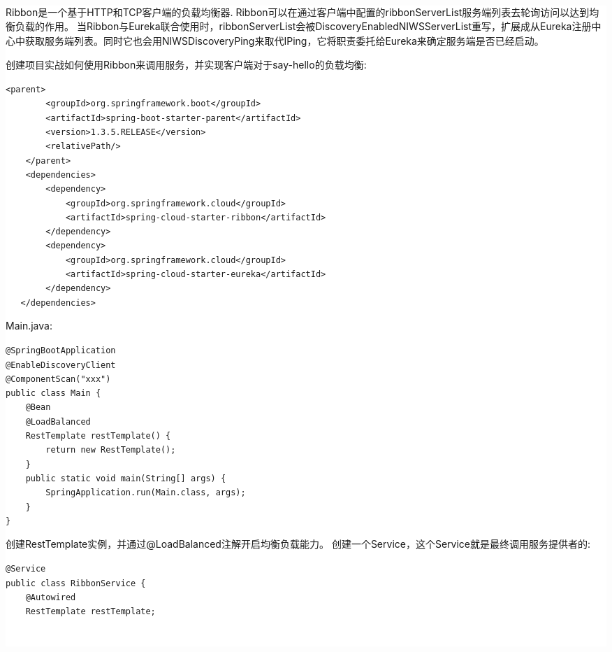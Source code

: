  <p>Ribbon是一个基于HTTP和TCP客户端的负载均衡器.  Ribbon可以在通过客户端中配置的ribbonServerList服务端列表去轮询访问以达到均衡负载的作用。  当Ribbon与Eureka联合使用时，ribbonServerList会被DiscoveryEnabledNIWSServerList重写，扩展成从Eureka注册中心中获取服务端列表。同时它也会用NIWSDiscoveryPing来取代IPing，它将职责委托给Eureka来确定服务端是否已经启动。</p> 
 <p>创建项目实战如何使用Ribbon来调用服务，并实现客户端对于say-hello的负载均衡:</p> 
 <pre class="prettyprint"><code class=" hljs xml"><span class="hljs-tag">&lt;<span class="hljs-title">parent</span>&gt;</span>
        <span class="hljs-tag">&lt;<span class="hljs-title">groupId</span>&gt;</span>org.springframework.boot<span class="hljs-tag">&lt;/<span class="hljs-title">groupId</span>&gt;</span>
        <span class="hljs-tag">&lt;<span class="hljs-title">artifactId</span>&gt;</span>spring-boot-starter-parent<span class="hljs-tag">&lt;/<span class="hljs-title">artifactId</span>&gt;</span>
        <span class="hljs-tag">&lt;<span class="hljs-title">version</span>&gt;</span>1.3.5.RELEASE<span class="hljs-tag">&lt;/<span class="hljs-title">version</span>&gt;</span>
        <span class="hljs-tag">&lt;<span class="hljs-title">relativePath</span>/&gt;</span>
    <span class="hljs-tag">&lt;/<span class="hljs-title">parent</span>&gt;</span>
    <span class="hljs-tag">&lt;<span class="hljs-title">dependencies</span>&gt;</span>
        <span class="hljs-tag">&lt;<span class="hljs-title">dependency</span>&gt;</span>
            <span class="hljs-tag">&lt;<span class="hljs-title">groupId</span>&gt;</span>org.springframework.cloud<span class="hljs-tag">&lt;/<span class="hljs-title">groupId</span>&gt;</span>
            <span class="hljs-tag">&lt;<span class="hljs-title">artifactId</span>&gt;</span>spring-cloud-starter-ribbon<span class="hljs-tag">&lt;/<span class="hljs-title">artifactId</span>&gt;</span>
        <span class="hljs-tag">&lt;/<span class="hljs-title">dependency</span>&gt;</span>
        <span class="hljs-tag">&lt;<span class="hljs-title">dependency</span>&gt;</span>
            <span class="hljs-tag">&lt;<span class="hljs-title">groupId</span>&gt;</span>org.springframework.cloud<span class="hljs-tag">&lt;/<span class="hljs-title">groupId</span>&gt;</span>
            <span class="hljs-tag">&lt;<span class="hljs-title">artifactId</span>&gt;</span>spring-cloud-starter-eureka<span class="hljs-tag">&lt;/<span class="hljs-title">artifactId</span>&gt;</span>
        <span class="hljs-tag">&lt;/<span class="hljs-title">dependency</span>&gt;</span>
   <span class="hljs-tag">&lt;/<span class="hljs-title">dependencies</span>&gt;</span>
</code></pre> 
 <p>Main.java:</p> 
 <pre class="prettyprint"><code class=" hljs java"><span class="hljs-annotation">@SpringBootApplication</span>
<span class="hljs-annotation">@EnableDiscoveryClient</span>
<span class="hljs-annotation">@ComponentScan</span>(<span class="hljs-string">"xxx"</span>)
<span class="hljs-keyword">public</span> <span class="hljs-class"><span class="hljs-keyword">class</span> <span class="hljs-title">Main</span> {</span>
    <span class="hljs-annotation">@Bean</span>
    <span class="hljs-annotation">@LoadBalanced</span>
    RestTemplate restTemplate() {
        <span class="hljs-keyword">return</span> <span class="hljs-keyword">new</span> RestTemplate();
    }
    <span class="hljs-keyword">public</span> <span class="hljs-keyword">static</span> <span class="hljs-keyword">void</span> <span class="hljs-title">main</span>(String[] args) {
        SpringApplication.run(Main.class, args);
    }
}
</code></pre> 
 <p>创建RestTemplate实例，并通过@LoadBalanced注解开启均衡负载能力。  创建一个Service，这个Service就是最终调用服务提供者的:</p> 
 <pre class="prettyprint"><code class=" hljs java"><span class="hljs-annotation">@Service</span>
<span class="hljs-keyword">public</span> <span class="hljs-class"><span class="hljs-keyword">class</span> <span class="hljs-title">RibbonService</span> {</span>
    <span class="hljs-annotation">@Autowired</span>
    RestTemplate restTemplate;

